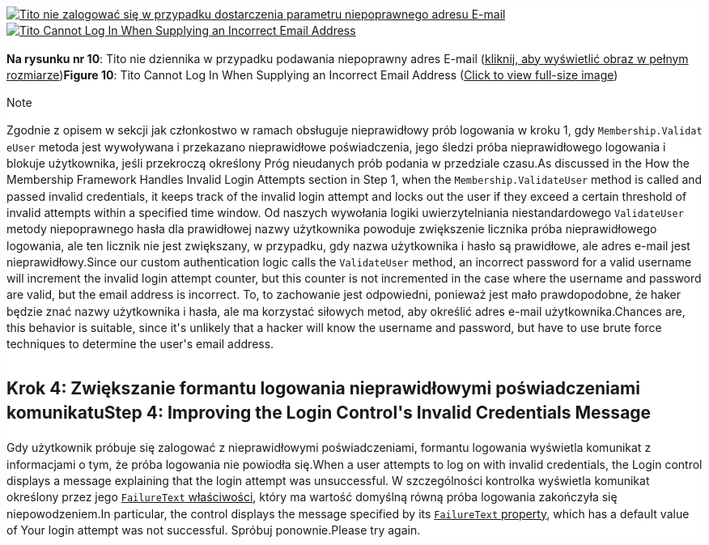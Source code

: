 
<span data-ttu-id="0a951-308">[![Tito nie zalogować się w przypadku dostarczenia parametru niepoprawnego adresu E-mail](validating-user-credentials-against-the-membership-user-store-cs/_static/image29.png)](validating-user-credentials-against-the-membership-user-store-cs/_static/image28.png)</span><span class="sxs-lookup"><span data-stu-id="0a951-308">[![Tito Cannot Log In When Supplying an Incorrect Email Address](validating-user-credentials-against-the-membership-user-store-cs/_static/image29.png)](validating-user-credentials-against-the-membership-user-store-cs/_static/image28.png)</span></span>

<span data-ttu-id="0a951-309">**Na rysunku nr 10**: Tito nie dziennika w przypadku podawania niepoprawny adres E-mail ([kliknij, aby wyświetlić obraz w pełnym rozmiarze](validating-user-credentials-against-the-membership-user-store-cs/_static/image30.png))</span><span class="sxs-lookup"><span data-stu-id="0a951-309">**Figure 10**: Tito Cannot Log In When Supplying an Incorrect Email Address  ([Click to view full-size image](validating-user-credentials-against-the-membership-user-store-cs/_static/image30.png))</span></span>


> [!NOTE]
> <span data-ttu-id="0a951-310">Zgodnie z opisem w sekcji jak członkostwo w ramach obsługuje nieprawidłowy prób logowania w kroku 1, gdy `Membership.ValidateUser` metoda jest wywoływana i przekazano nieprawidłowe poświadczenia, jego śledzi próba nieprawidłowego logowania i blokuje użytkownika, jeśli przekroczą określony Próg nieudanych prób podania w przedziale czasu.</span><span class="sxs-lookup"><span data-stu-id="0a951-310">As discussed in the How the Membership Framework Handles Invalid Login Attempts section in Step 1, when the `Membership.ValidateUser` method is called and passed invalid credentials, it keeps track of the invalid login attempt and locks out the user if they exceed a certain threshold of invalid attempts within a specified time window.</span></span> <span data-ttu-id="0a951-311">Od naszych wywołania logiki uwierzytelniania niestandardowego `ValidateUser` metody niepoprawnego hasła dla prawidłowej nazwy użytkownika powoduje zwiększenie licznika próba nieprawidłowego logowania, ale ten licznik nie jest zwiększany, w przypadku, gdy nazwa użytkownika i hasło są prawidłowe, ale adres e-mail jest nieprawidłowy.</span><span class="sxs-lookup"><span data-stu-id="0a951-311">Since our custom authentication logic calls the `ValidateUser` method, an incorrect password for a valid username will increment the invalid login attempt counter, but this counter is not incremented in the case where the username and password are valid, but the email address is incorrect.</span></span> <span data-ttu-id="0a951-312">To, to zachowanie jest odpowiedni, ponieważ jest mało prawdopodobne, że haker będzie znać nazwy użytkownika i hasła, ale ma korzystać siłowych metod, aby określić adres e-mail użytkownika.</span><span class="sxs-lookup"><span data-stu-id="0a951-312">Chances are, this behavior is suitable, since it's unlikely that a hacker will know the username and password, but have to use brute force techniques to determine the user's email address.</span></span>


## <a name="step-4-improving-the-login-controls-invalid-credentials-message"></a><span data-ttu-id="0a951-313">Krok 4: Zwiększanie formantu logowania nieprawidłowymi poświadczeniami komunikatu</span><span class="sxs-lookup"><span data-stu-id="0a951-313">Step 4: Improving the Login Control's Invalid Credentials Message</span></span>

<span data-ttu-id="0a951-314">Gdy użytkownik próbuje się zalogować z nieprawidłowymi poświadczeniami, formantu logowania wyświetla komunikat z informacjami o tym, że próba logowania nie powiodła się.</span><span class="sxs-lookup"><span data-stu-id="0a951-314">When a user attempts to log on with invalid credentials, the Login control displays a message explaining that the login attempt was unsuccessful.</span></span> <span data-ttu-id="0a951-315">W szczególności kontrolka wyświetla komunikat określony przez jego [ `FailureText` właściwości](https://msdn.microsoft.com/library/system.web.ui.webcontrols.login.failuretext.aspx), który ma wartość domyślną równą próba logowania zakończyła się niepowodzeniem.</span><span class="sxs-lookup"><span data-stu-id="0a951-315">In particular, the control displays the message specified by its [`FailureText` property](https://msdn.microsoft.com/library/system.web.ui.webcontrols.login.failuretext.aspx), which has a default value of Your login attempt was not successful.</span></span> <span data-ttu-id="0a951-316">Spróbuj ponownie.</span><span class="sxs-lookup"><span data-stu-id="0a951-316">Please try again.</span></span>
